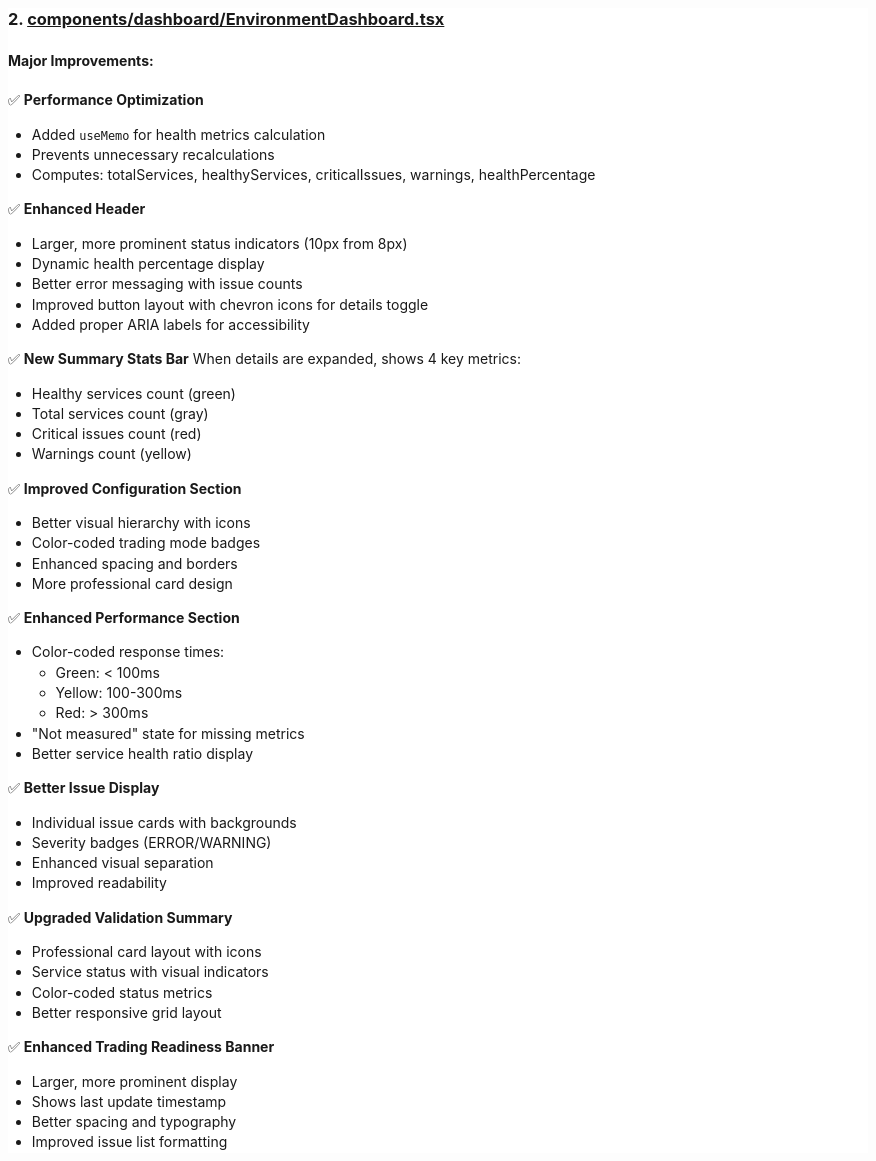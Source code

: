 
### 2. [components/dashboard/EnvironmentDashboard.tsx](components/dashboard/EnvironmentDashboard.tsx)

#### Major Improvements:

✅ **Performance Optimization**
- Added `useMemo` for health metrics calculation
- Prevents unnecessary recalculations
- Computes: totalServices, healthyServices, criticalIssues, warnings, healthPercentage

✅ **Enhanced Header**
- Larger, more prominent status indicators (10px from 8px)
- Dynamic health percentage display
- Better error messaging with issue counts
- Improved button layout with chevron icons for details toggle
- Added proper ARIA labels for accessibility

✅ **New Summary Stats Bar**
When details are expanded, shows 4 key metrics:
- Healthy services count (green)
- Total services count (gray)
- Critical issues count (red)
- Warnings count (yellow)

✅ **Improved Configuration Section**
- Better visual hierarchy with icons
- Color-coded trading mode badges
- Enhanced spacing and borders
- More professional card design

✅ **Enhanced Performance Section**
- Color-coded response times:
  - Green: < 100ms
  - Yellow: 100-300ms
  - Red: > 300ms
- "Not measured" state for missing metrics
- Better service health ratio display

✅ **Better Issue Display**
- Individual issue cards with backgrounds
- Severity badges (ERROR/WARNING)
- Enhanced visual separation
- Improved readability

✅ **Upgraded Validation Summary**
- Professional card layout with icons
- Service status with visual indicators
- Color-coded status metrics
- Better responsive grid layout

✅ **Enhanced Trading Readiness Banner**
- Larger, more prominent display
- Shows last update timestamp
- Better spacing and typography
- Improved issue list formatting
